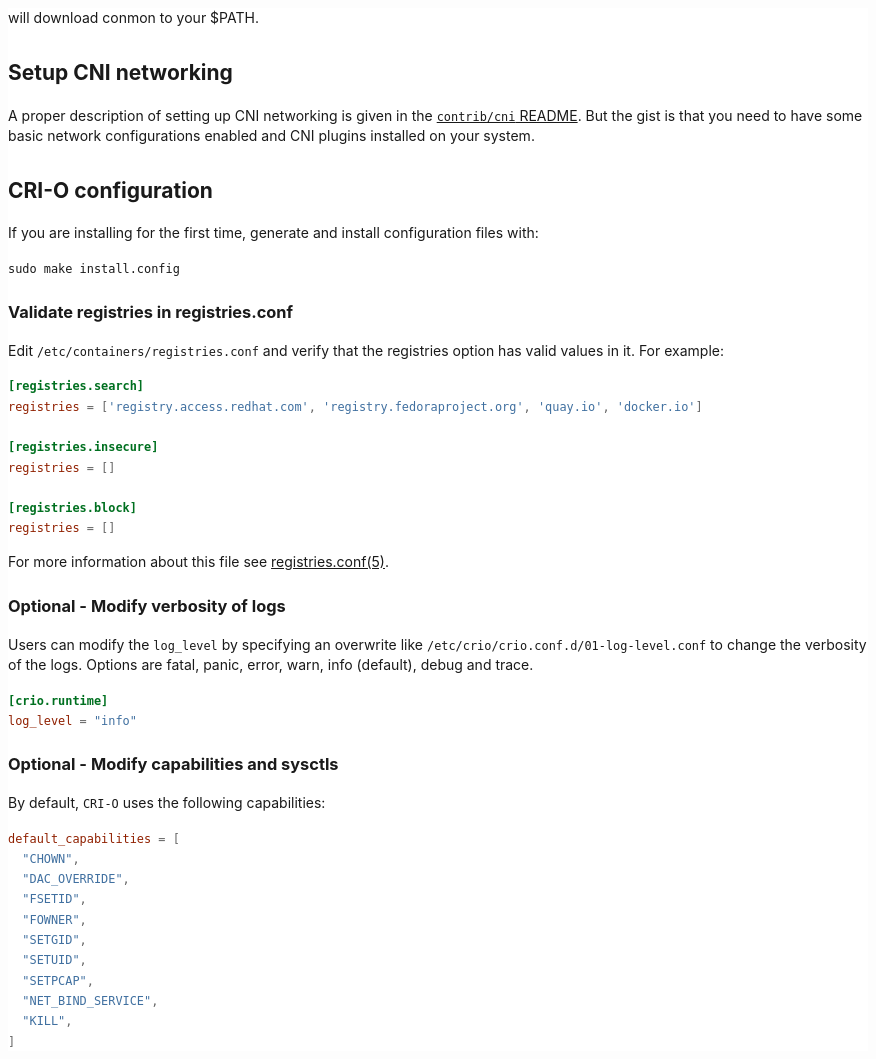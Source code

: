 will download conmon to your $PATH.

## Setup CNI networking

A proper description of setting up CNI networking is given in the
[`contrib/cni` README](/contrib/cni/README.md). But the gist is that you need to
have some basic network configurations enabled and CNI plugins installed on
your system.

## CRI-O configuration

If you are installing for the first time, generate and install
configuration files with:

```shell
sudo make install.config
```

### Validate registries in registries.conf

Edit `/etc/containers/registries.conf` and verify that the registries option has
valid values in it.  For example:


```conf
[registries.search]
registries = ['registry.access.redhat.com', 'registry.fedoraproject.org', 'quay.io', 'docker.io']

[registries.insecure]
registries = []

[registries.block]
registries = []
```


For more information about this file see [registries.conf(5)](https://github.com/containers/image/blob/main/docs/containers-registries.conf.5.md).

### Optional - Modify verbosity of logs

Users can modify the `log_level` by specifying an overwrite like
`/etc/crio/crio.conf.d/01-log-level.conf` to change the verbosity of
the logs. Options are fatal, panic, error, warn, info (default), debug and
trace.

```conf
[crio.runtime]
log_level = "info"
```

### Optional - Modify capabilities and sysctls

By default, `CRI-O` uses the following capabilities:

```conf
default_capabilities = [
  "CHOWN",
  "DAC_OVERRIDE",
  "FSETID",
  "FOWNER",
  "SETGID",
  "SETUID",
  "SETPCAP",
  "NET_BIND_SERVICE",
  "KILL",
]
```
